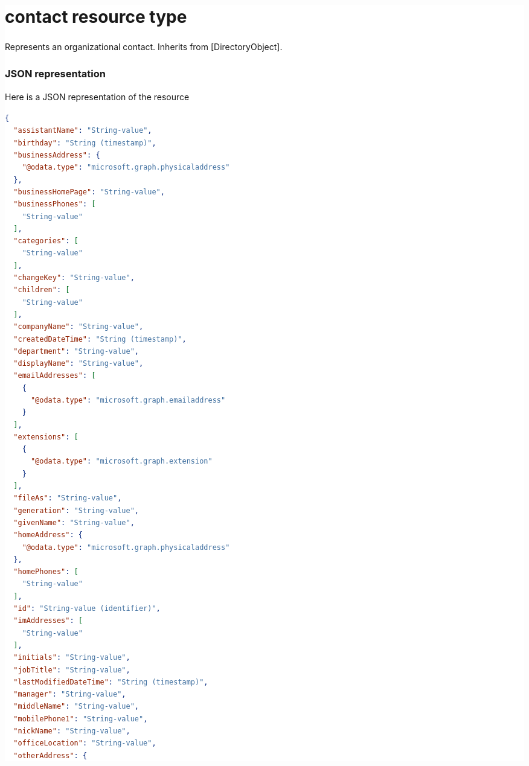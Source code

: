# contact resource type

Represents an organizational contact. Inherits from [DirectoryObject].


### JSON representation

Here is a JSON representation of the resource



```json
{
  "assistantName": "String-value",
  "birthday": "String (timestamp)",
  "businessAddress": {
    "@odata.type": "microsoft.graph.physicaladdress"
  },
  "businessHomePage": "String-value",
  "businessPhones": [
    "String-value"
  ],
  "categories": [
    "String-value"
  ],
  "changeKey": "String-value",
  "children": [
    "String-value"
  ],
  "companyName": "String-value",
  "createdDateTime": "String (timestamp)",
  "department": "String-value",
  "displayName": "String-value",
  "emailAddresses": [
    {
      "@odata.type": "microsoft.graph.emailaddress"
    }
  ],
  "extensions": [
    {
      "@odata.type": "microsoft.graph.extension"
    }
  ],
  "fileAs": "String-value",
  "generation": "String-value",
  "givenName": "String-value",
  "homeAddress": {
    "@odata.type": "microsoft.graph.physicaladdress"
  },
  "homePhones": [
    "String-value"
  ],
  "id": "String-value (identifier)",
  "imAddresses": [
    "String-value"
  ],
  "initials": "String-value",
  "jobTitle": "String-value",
  "lastModifiedDateTime": "String (timestamp)",
  "manager": "String-value",
  "middleName": "String-value",
  "mobilePhone1": "String-value",
  "nickName": "String-value",
  "officeLocation": "String-value",
  "otherAddress": {
```